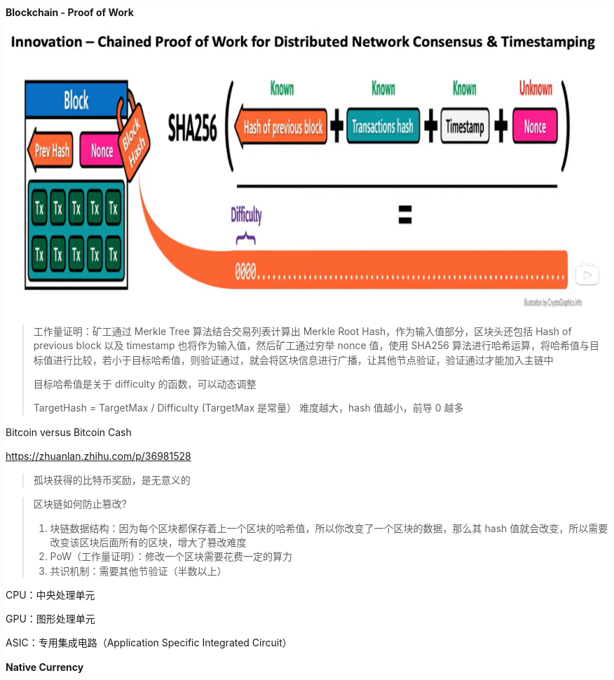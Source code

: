  

**Blockchain - Proof of Work**

![4.png](../.vuepress/public/img/2023-05-31-Blockchain/4.png)

> 工作量证明：矿工通过 Merkle Tree 算法结合交易列表计算出 Merkle Root Hash，作为输入值部分，区块头还包括 Hash of previous block 以及 timestamp 也将作为输入值，然后矿工通过穷举 nonce 值，使用 SHA256 算法进行哈希运算，将哈希值与目标值进行比较，若小于目标哈希值，则验证通过，就会将区块信息进行广播，让其他节点验证，验证通过才能加入主链中
>
> 目标哈希值是关于 difficulty 的函数，可以动态调整
>
> TargetHash = TargetMax / Difficulty   (TargetMax 是常量）  难度越大，hash 值越小，前导 0 越多



Bitcoin versus Bitcoin Cash

https://zhuanlan.zhihu.com/p/36981528

> 孤块获得的比特币奖励，是无意义的

> 区块链如何防止篡改?
>
> 1. 块链数据结构：因为每个区块都保存着上一个区块的哈希值，所以你改变了一个区块的数据，那么其 hash 值就会改变，所以需要改变该区块后面所有的区块，增大了篡改难度
> 2. PoW（工作量证明）：修改一个区块需要花费一定的算力
> 3. 共识机制：需要其他节验证（半数以上）





CPU：中央处理单元

GPU：图形处理单元

ASIC：专用集成电路（Application Specific Integrated Circuit） 

**Native Currency**
